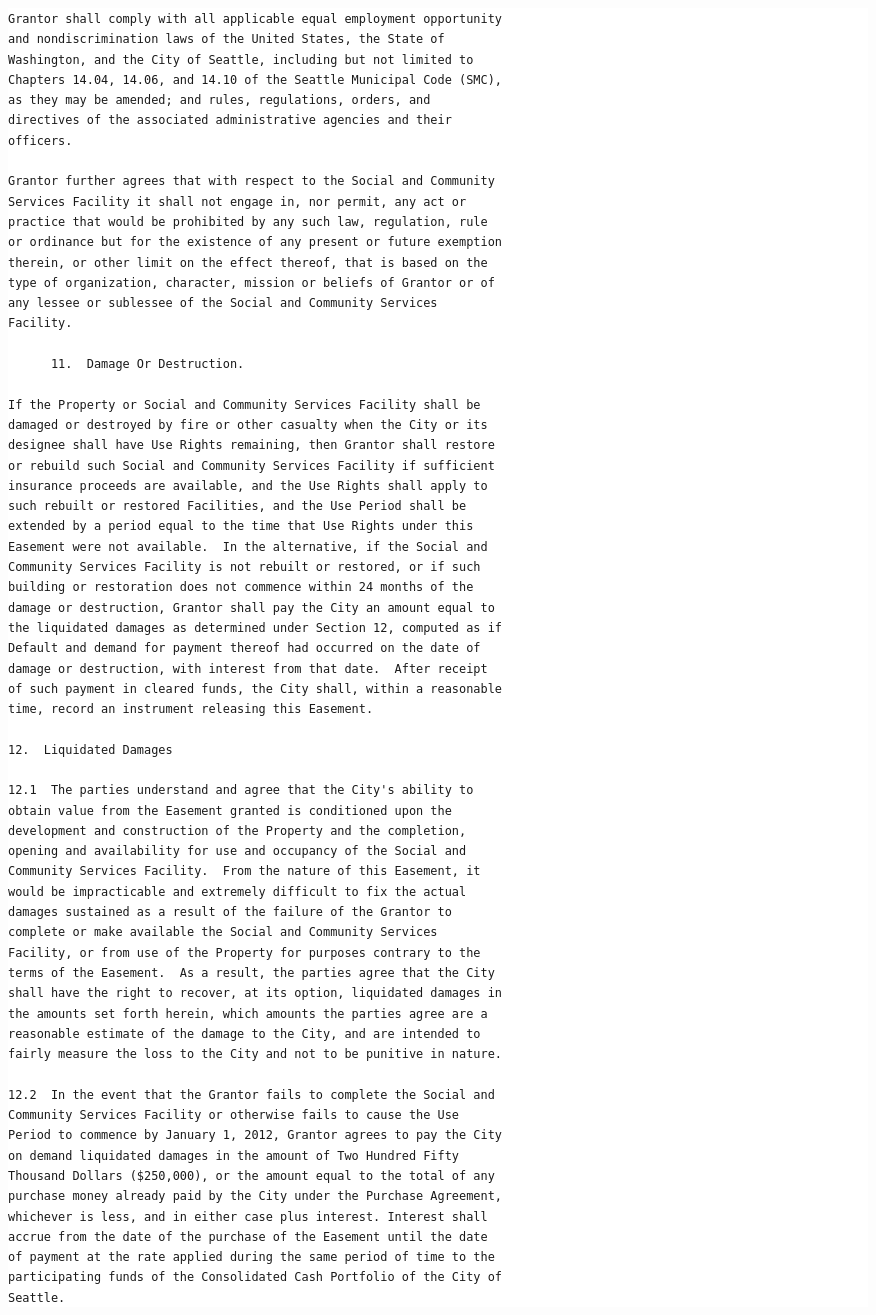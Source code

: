     Grantor shall comply with all applicable equal employment opportunity  
    and nondiscrimination laws of the United States, the State of  
    Washington, and the City of Seattle, including but not limited to  
    Chapters 14.04, 14.06, and 14.10 of the Seattle Municipal Code (SMC),  
    as they may be amended; and rules, regulations, orders, and  
    directives of the associated administrative agencies and their  
    officers.  
  
    Grantor further agrees that with respect to the Social and Community  
    Services Facility it shall not engage in, nor permit, any act or  
    practice that would be prohibited by any such law, regulation, rule  
    or ordinance but for the existence of any present or future exemption  
    therein, or other limit on the effect thereof, that is based on the  
    type of organization, character, mission or beliefs of Grantor or of  
    any lessee or sublessee of the Social and Community Services  
    Facility.  
  
          11.  Damage Or Destruction.  
  
    If the Property or Social and Community Services Facility shall be  
    damaged or destroyed by fire or other casualty when the City or its  
    designee shall have Use Rights remaining, then Grantor shall restore  
    or rebuild such Social and Community Services Facility if sufficient  
    insurance proceeds are available, and the Use Rights shall apply to  
    such rebuilt or restored Facilities, and the Use Period shall be  
    extended by a period equal to the time that Use Rights under this  
    Easement were not available.  In the alternative, if the Social and  
    Community Services Facility is not rebuilt or restored, or if such  
    building or restoration does not commence within 24 months of the  
    damage or destruction, Grantor shall pay the City an amount equal to  
    the liquidated damages as determined under Section 12, computed as if  
    Default and demand for payment thereof had occurred on the date of  
    damage or destruction, with interest from that date.  After receipt  
    of such payment in cleared funds, the City shall, within a reasonable  
    time, record an instrument releasing this Easement.  
  
    12.  Liquidated Damages  
  
    12.1  The parties understand and agree that the City's ability to  
    obtain value from the Easement granted is conditioned upon the  
    development and construction of the Property and the completion,  
    opening and availability for use and occupancy of the Social and  
    Community Services Facility.  From the nature of this Easement, it  
    would be impracticable and extremely difficult to fix the actual  
    damages sustained as a result of the failure of the Grantor to  
    complete or make available the Social and Community Services  
    Facility, or from use of the Property for purposes contrary to the  
    terms of the Easement.  As a result, the parties agree that the City  
    shall have the right to recover, at its option, liquidated damages in  
    the amounts set forth herein, which amounts the parties agree are a  
    reasonable estimate of the damage to the City, and are intended to  
    fairly measure the loss to the City and not to be punitive in nature.  
  
    12.2  In the event that the Grantor fails to complete the Social and  
    Community Services Facility or otherwise fails to cause the Use  
    Period to commence by January 1, 2012, Grantor agrees to pay the City  
    on demand liquidated damages in the amount of Two Hundred Fifty  
    Thousand Dollars ($250,000), or the amount equal to the total of any  
    purchase money already paid by the City under the Purchase Agreement,  
    whichever is less, and in either case plus interest. Interest shall  
    accrue from the date of the purchase of the Easement until the date  
    of payment at the rate applied during the same period of time to the  
    participating funds of the Consolidated Cash Portfolio of the City of  
    Seattle.  
  